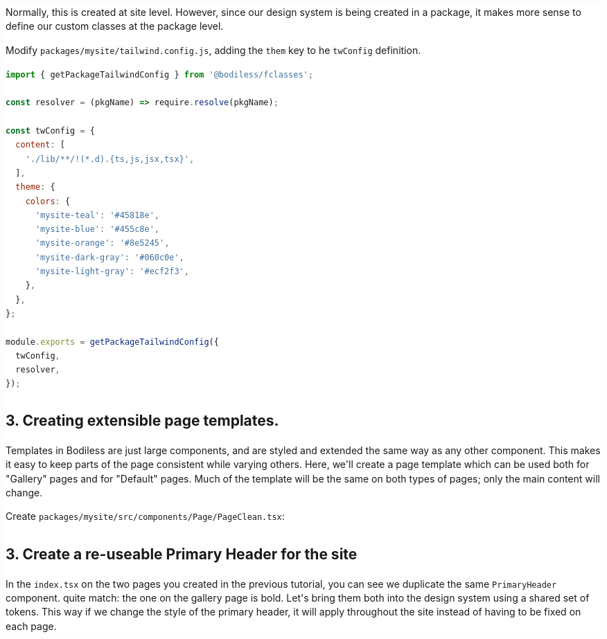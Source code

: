 Normally, this is created at site level.  However, since our design system is
being created in a package, it makes more sense to define our custom classes
at the package level.

Modify `packages/mysite/tailwind.config.js`, adding the `them` key to he `twConfig`
definition.

```js
import { getPackageTailwindConfig } from '@bodiless/fclasses';

const resolver = (pkgName) => require.resolve(pkgName);

const twConfig = {
  content: [
    './lib/**/!(*.d).{ts,js,jsx,tsx}',
  ],
  theme: {
    colors: {
      'mysite-teal': '#45818e',
      'mysite-blue': '#455c8e',
      'mysite-orange': '#8e5245',
      'mysite-dark-gray': '#060c0e',
      'mysite-light-gray': '#ecf2f3',
    },
  },
};

module.exports = getPackageTailwindConfig({
  twConfig,
  resolver,
});
```



## 3. Creating extensible page templates.

Templates in Bodiless are just large components, and are styled and extended the
same way as any other component. This makes it easy to keep parts of the page
consistent while varying others.  Here, we'll create a page template which can
be used both for "Gallery" pages and for "Default" pages.  Much of the template
will be the same on both types of pages; only the main content will change.

Create `packages/mysite/src/components/Page/PageClean.tsx`:


## 3. Create a re-useable Primary Header for the site

In the `index.tsx` on the two pages you created in the previous tutorial,
you can see we duplicate the same `PrimaryHeader` component.
quite match: the one on the gallery page is bold. Let's bring them both into the
design system using a shared set of tokens. This way if we change the style of
the primary header, it will apply throughout the site instead of having to be
fixed on each page.
